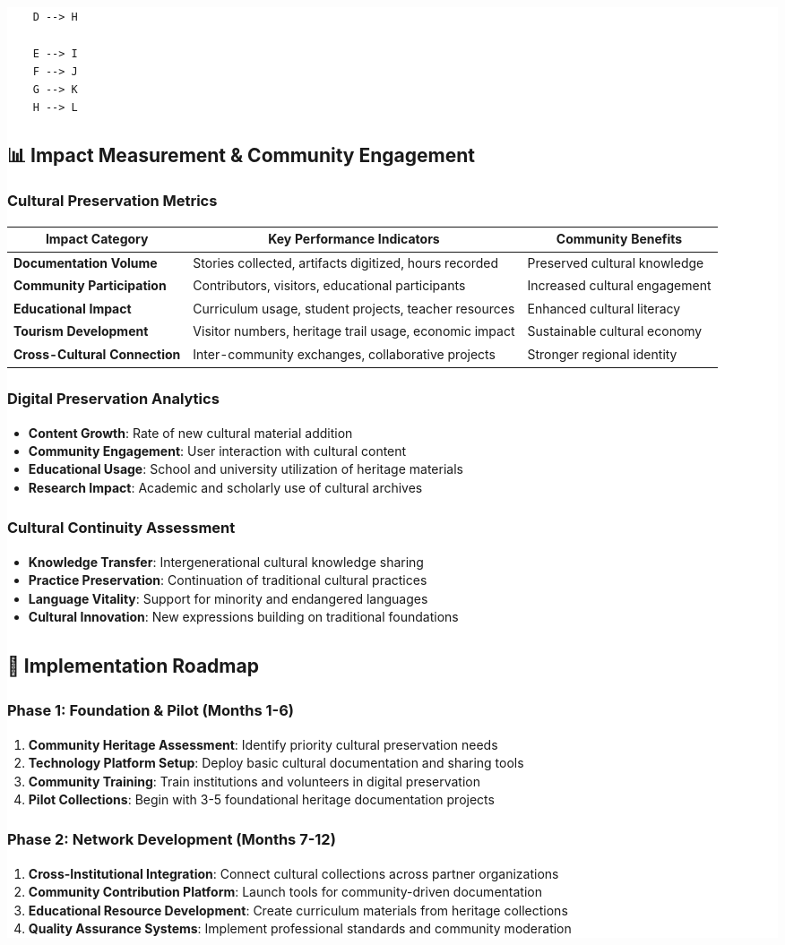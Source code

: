```mermaid
    D --> H
    
    E --> I
    F --> J
    G --> K
    H --> L
```

## 📊 Impact Measurement & Community Engagement

### Cultural Preservation Metrics

| Impact Category | Key Performance Indicators | Community Benefits |
|---|---|---|
| **Documentation Volume** | Stories collected, artifacts digitized, hours recorded | Preserved cultural knowledge |
| **Community Participation** | Contributors, visitors, educational participants | Increased cultural engagement |
| **Educational Impact** | Curriculum usage, student projects, teacher resources | Enhanced cultural literacy |
| **Tourism Development** | Visitor numbers, heritage trail usage, economic impact | Sustainable cultural economy |
| **Cross-Cultural Connection** | Inter-community exchanges, collaborative projects | Stronger regional identity |

### Digital Preservation Analytics
- **Content Growth**: Rate of new cultural material addition
- **Community Engagement**: User interaction with cultural content
- **Educational Usage**: School and university utilization of heritage materials
- **Research Impact**: Academic and scholarly use of cultural archives

### Cultural Continuity Assessment
- **Knowledge Transfer**: Intergenerational cultural knowledge sharing
- **Practice Preservation**: Continuation of traditional cultural practices
- **Language Vitality**: Support for minority and endangered languages
- **Cultural Innovation**: New expressions building on traditional foundations

## 🚀 Implementation Roadmap

### Phase 1: Foundation & Pilot (Months 1-6)
1. **Community Heritage Assessment**: Identify priority cultural preservation needs
2. **Technology Platform Setup**: Deploy basic cultural documentation and sharing tools
3. **Community Training**: Train institutions and volunteers in digital preservation
4. **Pilot Collections**: Begin with 3-5 foundational heritage documentation projects

### Phase 2: Network Development (Months 7-12)
1. **Cross-Institutional Integration**: Connect cultural collections across partner organizations
2. **Community Contribution Platform**: Launch tools for community-driven documentation
3. **Educational Resource Development**: Create curriculum materials from heritage collections
4. **Quality Assurance Systems**: Implement professional standards and community moderation
